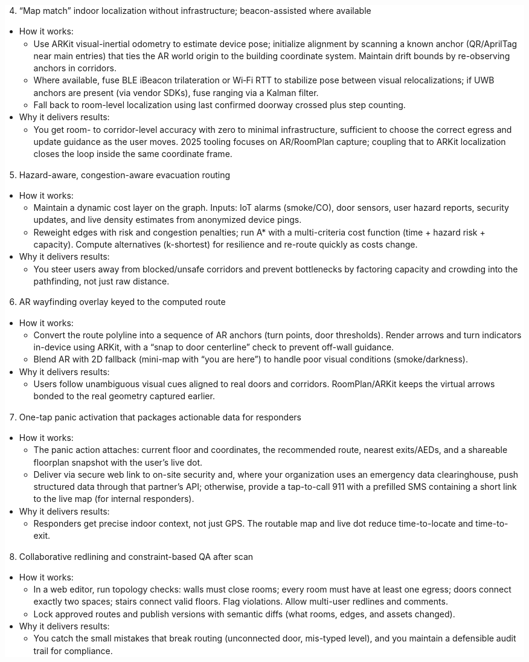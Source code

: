 4) “Map match” indoor localization without infrastructure; beacon-assisted where available
- How it works:
  - Use ARKit visual-inertial odometry to estimate device pose; initialize alignment by scanning a known anchor (QR/AprilTag near main entries) that ties the AR world origin to the building coordinate system. Maintain drift bounds by re-observing anchors in corridors.
  - Where available, fuse BLE iBeacon trilateration or Wi‑Fi RTT to stabilize pose between visual relocalizations; if UWB anchors are present (via vendor SDKs), fuse ranging via a Kalman filter.
  - Fall back to room-level localization using last confirmed doorway crossed plus step counting.
- Why it delivers results:
  - You get room- to corridor-level accuracy with zero to minimal infrastructure, sufficient to choose the correct egress and update guidance as the user moves. 2025 tooling focuses on AR/RoomPlan capture; coupling that to ARKit localization closes the loop inside the same coordinate frame.

5) Hazard-aware, congestion-aware evacuation routing
- How it works:
  - Maintain a dynamic cost layer on the graph. Inputs: IoT alarms (smoke/CO), door sensors, user hazard reports, security updates, and live density estimates from anonymized device pings.
  - Reweight edges with risk and congestion penalties; run A* with a multi-criteria cost function (time + hazard risk + capacity). Compute alternatives (k-shortest) for resilience and re-route quickly as costs change.
- Why it delivers results:
  - You steer users away from blocked/unsafe corridors and prevent bottlenecks by factoring capacity and crowding into the pathfinding, not just raw distance.

6) AR wayfinding overlay keyed to the computed route
- How it works:
  - Convert the route polyline into a sequence of AR anchors (turn points, door thresholds). Render arrows and turn indicators in-device using ARKit, with a “snap to door centerline” check to prevent off-wall guidance.
  - Blend AR with 2D fallback (mini-map with “you are here”) to handle poor visual conditions (smoke/darkness).
- Why it delivers results:
  - Users follow unambiguous visual cues aligned to real doors and corridors. RoomPlan/ARKit keeps the virtual arrows bonded to the real geometry captured earlier.

7) One-tap panic activation that packages actionable data for responders
- How it works:
  - The panic action attaches: current floor and coordinates, the recommended route, nearest exits/AEDs, and a shareable floorplan snapshot with the user’s live dot.
  - Deliver via secure web link to on-site security and, where your organization uses an emergency data clearinghouse, push structured data through that partner’s API; otherwise, provide a tap-to-call 911 with a prefilled SMS containing a short link to the live map (for internal responders).
- Why it delivers results:
  - Responders get precise indoor context, not just GPS. The routable map and live dot reduce time-to-locate and time-to-exit.

8) Collaborative redlining and constraint-based QA after scan
- How it works:
  - In a web editor, run topology checks: walls must close rooms; every room must have at least one egress; doors connect exactly two spaces; stairs connect valid floors. Flag violations. Allow multi-user redlines and comments.
  - Lock approved routes and publish versions with semantic diffs (what rooms, edges, and assets changed).
- Why it delivers results:
  - You catch the small mistakes that break routing (unconnected door, mis-typed level), and you maintain a defensible audit trail for compliance.
